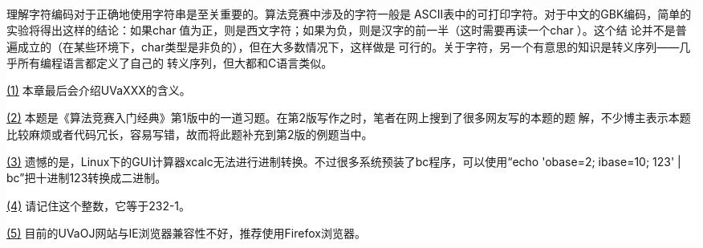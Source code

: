 理解字符编码对于正确地使用字符串是至关重要的。算法竞赛中涉及的字符一般是 ASCII表中的可打印字符。对于中文的GBK编码，简单的实验将得出这样的结论：如果char 值为正，则是西文字符；如果为负，则是汉字的前一半（这时需要再读一个char ）。这个结 论并不是普遍成立的（在某些环境下，char类型是非负的），但在大多数情况下，这样做是 可行的。关于字符，另一个有意思的知识是转义序列——几乎所有编程语言都定义了自己的 转义序列，但大都和C语言类似。

[(1)](#bookmark32)    本章最后会介绍UVaXXX的含义。

[(2)](#bookmark34)    本题是《算法竞赛入门经典》第1版中的一道习题。在第2版写作之时，笔者在网上搜到了很多网友写的本题的题 解，不少博主表示本题比较麻烦或者代码冗长，容易写错，故而将此题补充到第2版的例题当中。

[(3)](#bookmark4)    遗憾的是，Linux下的GUI计算器xcalc无法进行进制转换。不过很多系统预装了bc程序，可以使用“echo 'obase=2; ibase=10; 123' | bc”把十进制123转换成二进制。

[(4)](#bookmark6)    请记住这个整数，它等于232-1。

[(5)](#bookmark12)    目前的UVaOJ网站与IE浏览器兼容性不好，推荐使用Firefox浏览器。
